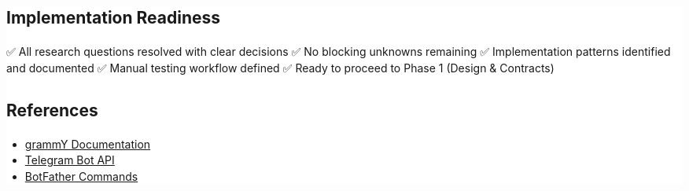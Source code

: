 ## Implementation Readiness

✅ All research questions resolved with clear decisions
✅ No blocking unknowns remaining
✅ Implementation patterns identified and documented
✅ Manual testing workflow defined
✅ Ready to proceed to Phase 1 (Design & Contracts)

## References

- [grammY Documentation](https://grammy.dev/guide/getting-started.html)
- [Telegram Bot API](https://core.telegram.org/bots/api)
- [BotFather Commands](https://core.telegram.org/bots#botfather)
